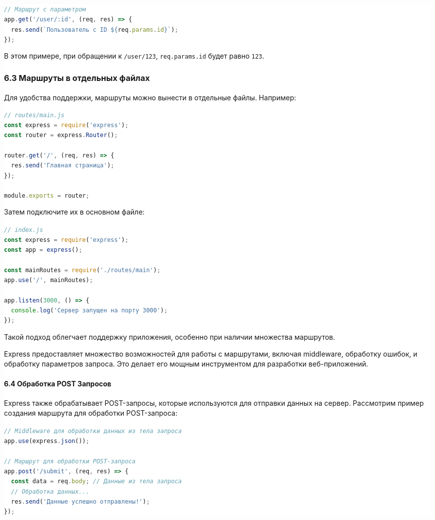 ```javascript
// Маршрут с параметром
app.get('/user/:id', (req, res) => {
  res.send(`Пользователь с ID ${req.params.id}`);
});
```

В этом примере, при обращении к `/user/123`, `req.params.id` будет равно `123`.

### 6.3 Маршруты в отдельных файлах

Для удобства поддержки, маршруты можно вынести в отдельные файлы. Например:

```javascript
// routes/main.js
const express = require('express');
const router = express.Router();

router.get('/', (req, res) => {
  res.send('Главная страница');
});

module.exports = router;
```

Затем подключите их в основном файле:

```javascript
// index.js
const express = require('express');
const app = express();

const mainRoutes = require('./routes/main');
app.use('/', mainRoutes);

app.listen(3000, () => {
  console.log('Сервер запущен на порту 3000');
});
```

Такой подход облегчает поддержку приложения, особенно при наличии множества маршрутов.

Express предоставляет множество возможностей для работы с маршрутами, включая middleware, обработку ошибок, и обработку параметров запроса. Это делает его мощным инструментом для разработки веб-приложений.

#### 6.4 Обработка POST Запросов

Express также обрабатывает POST-запросы, которые используются для отправки данных на сервер. Рассмотрим пример создания маршрута для обработки POST-запроса:

```javascript
// Middleware для обработки данных из тела запроса
app.use(express.json());

// Маршрут для обработки POST-запроса
app.post('/submit', (req, res) => {
  const data = req.body; // Данные из тела запроса
  // Обработка данных...
  res.send('Данные успешно отправлены!');
});
```
